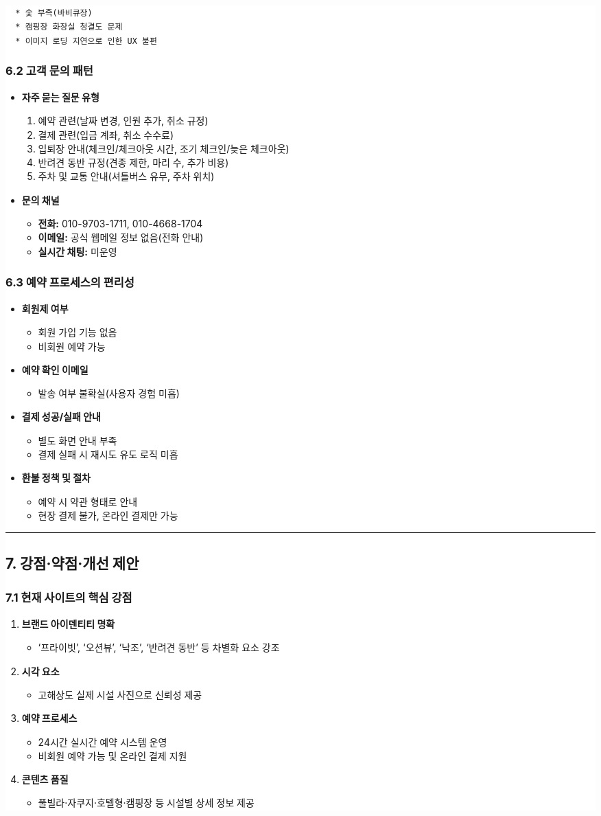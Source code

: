       * 숯 부족(바비큐장)
      * 캠핑장 화장실 청결도 문제
      * 이미지 로딩 지연으로 인한 UX 불편

### 6.2 고객 문의 패턴

* **자주 묻는 질문 유형**

  1. 예약 관련(날짜 변경, 인원 추가, 취소 규정)
  2. 결제 관련(입금 계좌, 취소 수수료)
  3. 입퇴장 안내(체크인/체크아웃 시간, 조기 체크인/늦은 체크아웃)
  4. 반려견 동반 규정(견종 제한, 마리 수, 추가 비용)
  5. 주차 및 교통 안내(셔틀버스 유무, 주차 위치)
* **문의 채널**

  * **전화:** 010-9703-1711, 010-4668-1704
  * **이메일:** 공식 웹메일 정보 없음(전화 안내)
  * **실시간 채팅:** 미운영

### 6.3 예약 프로세스의 편리성

* **회원제 여부**

  * 회원 가입 기능 없음
  * 비회원 예약 가능
* **예약 확인 이메일**

  * 발송 여부 불확실(사용자 경험 미흡)
* **결제 성공/실패 안내**

  * 별도 화면 안내 부족
  * 결제 실패 시 재시도 유도 로직 미흡
* **환불 정책 및 절차**

  * 예약 시 약관 형태로 안내
  * 현장 결제 불가, 온라인 결제만 가능

---

## 7. 강점·약점·개선 제안

### 7.1 현재 사이트의 핵심 강점

1. **브랜드 아이덴티티 명확**

   * ‘프라이빗’, ‘오션뷰’, ‘낙조’, ‘반려견 동반’ 등 차별화 요소 강조
2. **시각 요소**

   * 고해상도 실제 시설 사진으로 신뢰성 제공
3. **예약 프로세스**

   * 24시간 실시간 예약 시스템 운영
   * 비회원 예약 가능 및 온라인 결제 지원
4. **콘텐츠 품질**

   * 풀빌라·자쿠지·호텔형·캠핑장 등 시설별 상세 정보 제공
